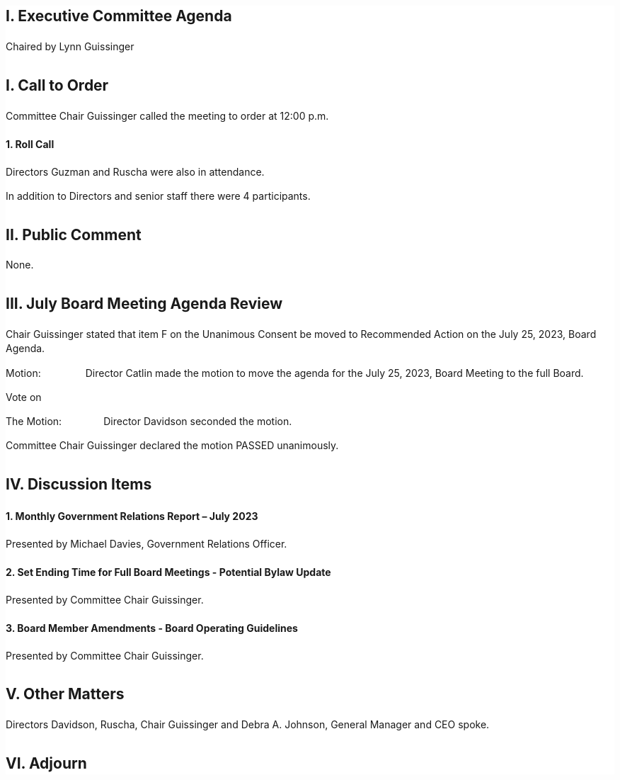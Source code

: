 ## I. Executive Committee Agenda

Chaired by Lynn Guissinger

## I. Call to Order

Committee Chair Guissinger called the meeting to order at 12:00 p.m.

#### 1. Roll Call

Directors Guzman and Ruscha were also in attendance.

In addition to Directors and senior staff there were 4 participants.

## II. Public Comment

None.

## III. July Board Meeting Agenda Review

Chair Guissinger stated that item F on the Unanimous Consent be moved to Recommended Action on the July 25, 2023, Board Agenda.

Motion:                Director Catlin made the motion to move the agenda for the July 25, 2023, Board Meeting to the full Board.

Vote on

The Motion:               Director Davidson seconded the motion.

Committee Chair Guissinger declared the motion PASSED unanimously.

## IV. Discussion Items

#### 1. Monthly Government Relations Report – July 2023

Presented by Michael Davies, Government Relations Officer.

#### 2. Set Ending Time for Full Board Meetings - Potential Bylaw Update

Presented by Committee Chair Guissinger.

#### 3. Board Member Amendments - Board Operating Guidelines

Presented by Committee Chair Guissinger.

## V. Other Matters

Directors Davidson, Ruscha, Chair Guissinger and Debra A. Johnson, General Manager and CEO spoke.

## VI. Adjourn
